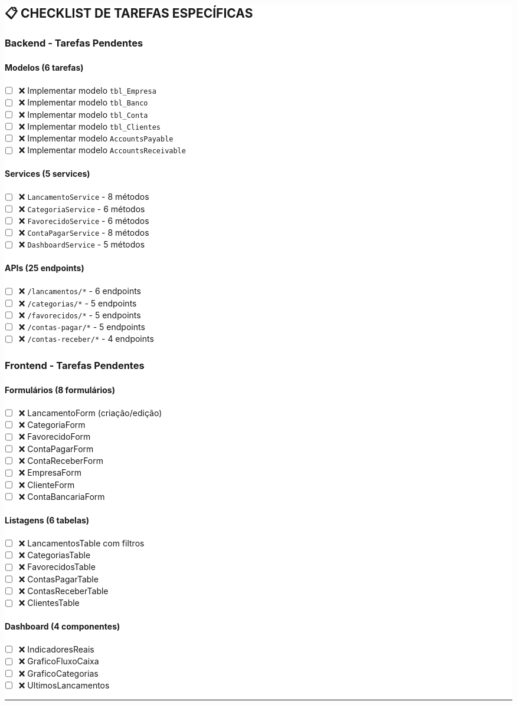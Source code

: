 
## 📋 CHECKLIST DE TAREFAS ESPECÍFICAS

### **Backend - Tarefas Pendentes**

#### **Modelos (6 tarefas)**
- [ ] ❌ Implementar modelo `tbl_Empresa`
- [ ] ❌ Implementar modelo `tbl_Banco`
- [ ] ❌ Implementar modelo `tbl_Conta`
- [ ] ❌ Implementar modelo `tbl_Clientes`
- [ ] ❌ Implementar modelo `AccountsPayable`
- [ ] ❌ Implementar modelo `AccountsReceivable`

#### **Services (5 services)**
- [ ] ❌ `LancamentoService` - 8 métodos
- [ ] ❌ `CategoriaService` - 6 métodos
- [ ] ❌ `FavorecidoService` - 6 métodos
- [ ] ❌ `ContaPagarService` - 8 métodos
- [ ] ❌ `DashboardService` - 5 métodos

#### **APIs (25 endpoints)**
- [ ] ❌ `/lancamentos/*` - 6 endpoints
- [ ] ❌ `/categorias/*` - 5 endpoints
- [ ] ❌ `/favorecidos/*` - 5 endpoints
- [ ] ❌ `/contas-pagar/*` - 5 endpoints
- [ ] ❌ `/contas-receber/*` - 4 endpoints

### **Frontend - Tarefas Pendentes**

#### **Formulários (8 formulários)**
- [ ] ❌ LancamentoForm (criação/edição)
- [ ] ❌ CategoriaForm
- [ ] ❌ FavorecidoForm
- [ ] ❌ ContaPagarForm
- [ ] ❌ ContaReceberForm
- [ ] ❌ EmpresaForm
- [ ] ❌ ClienteForm
- [ ] ❌ ContaBancariaForm

#### **Listagens (6 tabelas)**
- [ ] ❌ LancamentosTable com filtros
- [ ] ❌ CategoriasTable
- [ ] ❌ FavorecidosTable
- [ ] ❌ ContasPagarTable
- [ ] ❌ ContasReceberTable
- [ ] ❌ ClientesTable

#### **Dashboard (4 componentes)**
- [ ] ❌ IndicadoresReais
- [ ] ❌ GraficoFluxoCaixa
- [ ] ❌ GraficoCategorias
- [ ] ❌ UltimosLancamentos

---